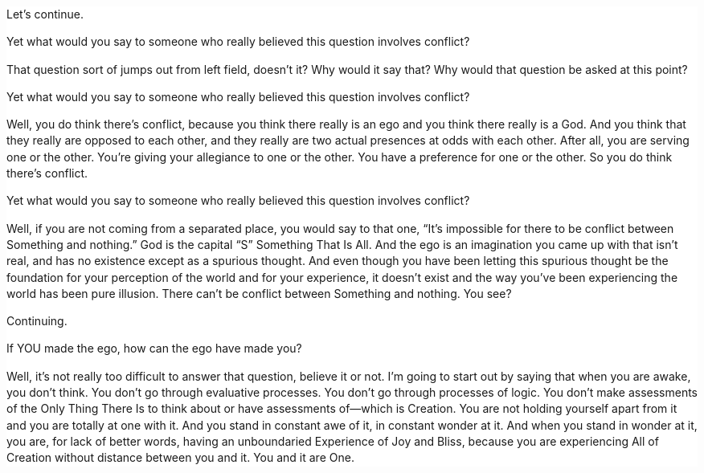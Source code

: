 Let&rsquo;s continue.

<div markdown="1" class="well book">
Yet what would you say to someone who really believed this question
involves conflict?
</div>

That question sort of jumps out from left field, doesn&rsquo;t it? Why
would it say that? Why would that question be asked at this point?

<div markdown="1" class="well book">
Yet what would you say to someone who really believed this question
involves conflict?
</div>

Well, you do think there&rsquo;s conflict, because you think there
really is an ego and you think there really is a God. And you think that
they really are opposed to each other, and they really are two actual
presences at odds with each other. After all, you are serving one or the
other. You&rsquo;re giving your allegiance to one or the other. You have
a preference for one or the other. So you do think there&rsquo;s
conflict.

<div markdown="1" class="well book">
Yet what would you say to someone who really believed this question
involves conflict?
</div>

Well, if you are not coming from a separated place, you would say to
that one, &ldquo;It&rsquo;s impossible for there to be conflict between
Something and nothing.&rdquo; God is the capital &ldquo;S&rdquo;
Something That Is All. And the ego is an imagination you came up with
that isn&rsquo;t real, and has no existence except as a spurious
thought. And even though you have been letting this spurious thought be
the foundation for your perception of the world and for your experience,
it doesn&rsquo;t exist and the way you&rsquo;ve been experiencing the
world has been pure illusion. There can&rsquo;t be conflict between
Something and nothing. You see?

Continuing.

<div markdown="1" class="well book">
If YOU made the ego, how can the ego have made you?
</div>

Well, it&rsquo;s not really too difficult to answer that question,
believe it or not. I&rsquo;m going to start out by saying that when you
are awake, you don&rsquo;t think. You don&rsquo;t go through evaluative
processes. You don&rsquo;t go through processes of logic. You
don&rsquo;t make assessments of the Only Thing There Is to think about
or have assessments of&mdash;which is Creation. You are not holding
yourself apart from it and you are totally at one with it. And you stand
in constant awe of it, in constant wonder at it. And when you stand in
wonder at it, you are, for lack of better words, having an unboundaried
Experience of Joy and Bliss, because you are experiencing All of
Creation without distance between you and it. You and it are One.
